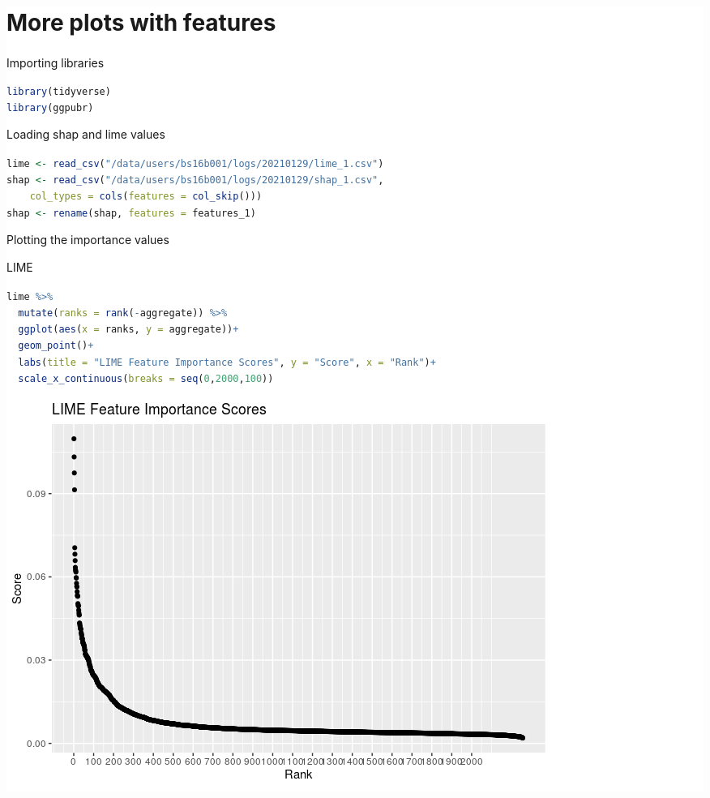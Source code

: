 More plots with features
================

Importing libraries

``` r
library(tidyverse)
library(ggpubr)
```

Loading shap and lime values

``` r
lime <- read_csv("/data/users/bs16b001/logs/20210129/lime_1.csv")
shap <- read_csv("/data/users/bs16b001/logs/20210129/shap_1.csv", 
    col_types = cols(features = col_skip()))
shap <- rename(shap, features = features_1)
```

Plotting the importance values

LIME

``` r
lime %>%
  mutate(ranks = rank(-aggregate)) %>%
  ggplot(aes(x = ranks, y = aggregate))+
  geom_point()+
  labs(title = "LIME Feature Importance Scores", y = "Score", x = "Rank")+
  scale_x_continuous(breaks = seq(0,2000,100))
```

![](feature_plots_files/figure-gfm/unnamed-chunk-3-1.png)
